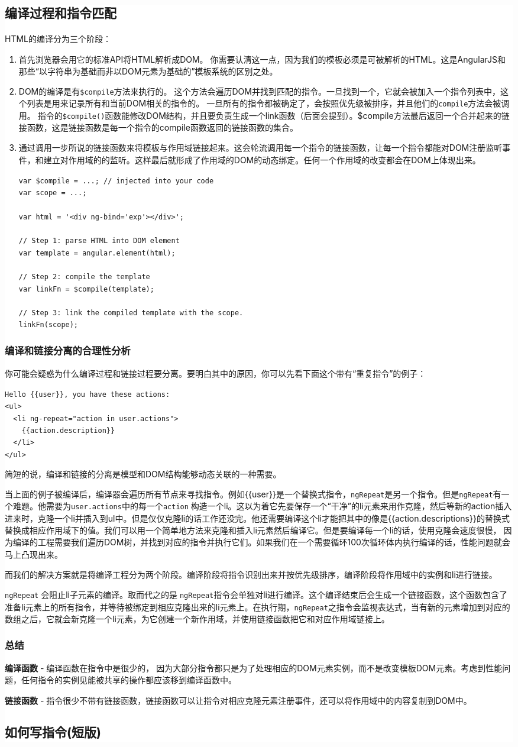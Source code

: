 ## 编译过程和指令匹配

HTML的编译分为三个阶段：

1.  首先浏览器会用它的标准API将HTML解析成DOM。 你需要认清这一点，因为我们的模板必须是可被解析的HTML。这是AngularJS和那些“以字符串为基础而非以DOM元素为基础的”模板系统的区别之处。

2.  DOM的编译是有`$compile`方法来执行的。 这个方法会遍历DOM并找到匹配的指令。一旦找到一个，它就会被加入一个指令列表中，这个列表是用来记录所有和当前DOM相关的指令的。 一旦所有的指令都被确定了，会按照优先级被排序，并且他们的`compile`方法会被调用。 指令的`$compile()`函数能修改DOM结构，并且要负责生成一个link函数（后面会提到）。$compile方法最后返回一个合并起来的链接函数，这是链接函数是每一个指令的compile函数返回的链接函数的集合。

3.  通过调用一步所说的链接函数来将模板与作用域链接起来。这会轮流调用每一个指令的链接函数，让每一个指令都能对DOM注册监听事件，和建立对作用域的的监听。这样最后就形成了作用域的DOM的动态绑定。任何一个作用域的改变都会在DOM上体现出来。

        var $compile = ...; // injected into your code
        var scope = ...;
        
        var html = '<div ng-bind='exp'></div>';
        
        // Step 1: parse HTML into DOM element
        var template = angular.element(html);
        
        // Step 2: compile the template
        var linkFn = $compile(template);
        
        // Step 3: link the compiled template with the scope.
        linkFn(scope);

### 编译和链接分离的合理性分析
你可能会疑惑为什么编译过程和链接过程要分离。要明白其中的原因，你可以先看下面这个带有“重复指令”的例子：

	Hello {{user}}, you have these actions:
	<ul>
	  <li ng-repeat="action in user.actions">
	    {{action.description}}
	  </li>
	</ul>

简短的说，编译和链接的分离是模型和DOM结构能够动态关联的一种需要。

当上面的例子被编译后，编译器会遍历所有节点来寻找指令。例如{{user}}是一个替换式指令，`ngRepeat`是另一个指令。但是`ngRepeat`有一个难题。他需要为`user.actions`中的每一个`action` 构造一个li。这以为着它先要保存一个“干净”的li元素来用作克隆，然后等新的action插入进来时，克隆一个li并插入到ul中。但是仅仅克隆li的话工作还没完。他还需要编译这个li才能把其中的像是{{action.descriptions}}的替换式替换成相应作用域下的值。我们可以用一个简单地方法来克隆和插入li元素然后编译它。但是要编译每一个li的话，使用克隆会速度很慢， 因为编译的工程需要我们遍历DOM树，并找到对应的指令并执行它们。如果我们在一个需要循环100次循环体内执行编译的话，性能问题就会马上凸现出来。

而我们的解决方案就是将编译工程分为两个阶段。编译阶段将指令识别出来并按优先级排序，编译阶段将作用域中的实例和li进行链接。

`ngRepeat` 会阻止li子元素的编译。取而代之的是 `ngRepeat`指令会单独对li进行编译。这个编译结束后会生成一个链接函数，这个函数包含了准备li元素上的所有指令，并等待被绑定到相应克隆出来的li元素上。在执行期，`ngRepeat`之指令会监视表达式，当有新的元素增加到对应的数组之后，它就会新克隆一个li元素，为它创建一个新作用域，并使用链接函数把它和对应作用域链接上。

### 总结

**编译函数** - 编译函数在指令中是很少的， 因为大部分指令都只是为了处理相应的DOM元素实例，而不是改变模板DOM元素。考虑到性能问题，任何指令的实例见能被共享的操作都应该移到编译函数中。

**链接函数** - 指令很少不带有链接函数，链接函数可以让指令对相应克隆元素注册事件，还可以将作用域中的内容复制到DOM中。


## 如何写指令(短版) 
